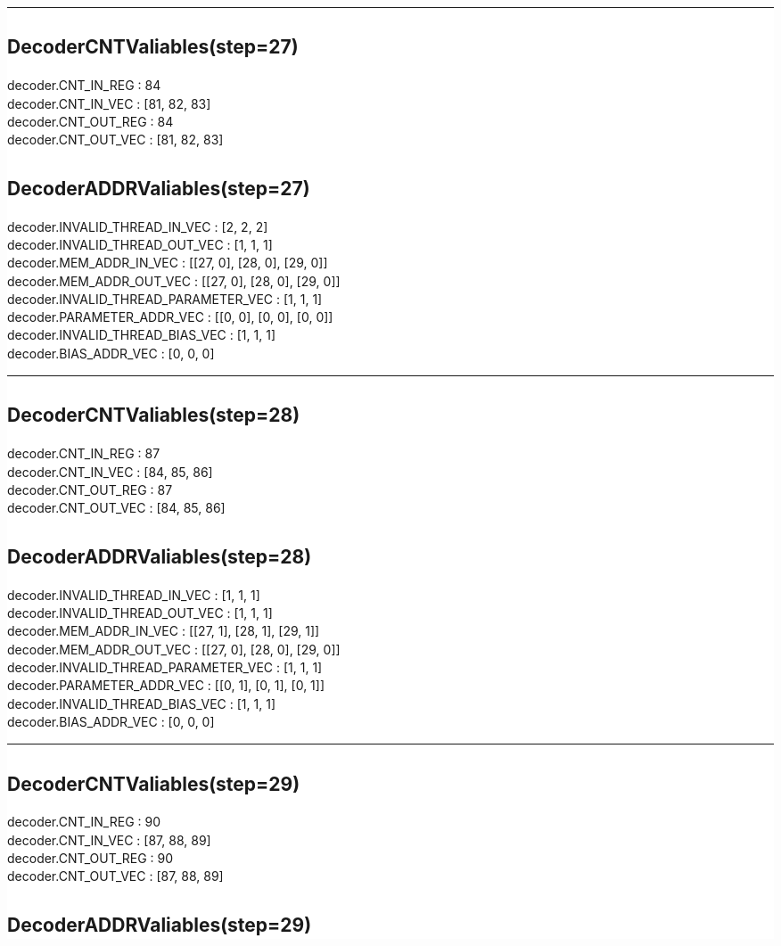 ***

## DecoderCNTValiables(step=27)  

decoder.CNT_IN_REG : 84  
decoder.CNT_IN_VEC : [81, 82, 83]  
decoder.CNT_OUT_REG : 84  
decoder.CNT_OUT_VEC : [81, 82, 83]  

## DecoderADDRValiables(step=27)  

decoder.INVALID_THREAD_IN_VEC : [2, 2, 2]  
decoder.INVALID_THREAD_OUT_VEC : [1, 1, 1]  
decoder.MEM_ADDR_IN_VEC : [[27, 0], [28, 0], [29, 0]]  
decoder.MEM_ADDR_OUT_VEC : [[27, 0], [28, 0], [29, 0]]  
decoder.INVALID_THREAD_PARAMETER_VEC : [1, 1, 1]  
decoder.PARAMETER_ADDR_VEC : [[0, 0], [0, 0], [0, 0]]  
decoder.INVALID_THREAD_BIAS_VEC : [1, 1, 1]  
decoder.BIAS_ADDR_VEC : [0, 0, 0]  

***

## DecoderCNTValiables(step=28)  

decoder.CNT_IN_REG : 87  
decoder.CNT_IN_VEC : [84, 85, 86]  
decoder.CNT_OUT_REG : 87  
decoder.CNT_OUT_VEC : [84, 85, 86]  

## DecoderADDRValiables(step=28)  

decoder.INVALID_THREAD_IN_VEC : [1, 1, 1]  
decoder.INVALID_THREAD_OUT_VEC : [1, 1, 1]  
decoder.MEM_ADDR_IN_VEC : [[27, 1], [28, 1], [29, 1]]  
decoder.MEM_ADDR_OUT_VEC : [[27, 0], [28, 0], [29, 0]]  
decoder.INVALID_THREAD_PARAMETER_VEC : [1, 1, 1]  
decoder.PARAMETER_ADDR_VEC : [[0, 1], [0, 1], [0, 1]]  
decoder.INVALID_THREAD_BIAS_VEC : [1, 1, 1]  
decoder.BIAS_ADDR_VEC : [0, 0, 0]  

***

## DecoderCNTValiables(step=29)  

decoder.CNT_IN_REG : 90  
decoder.CNT_IN_VEC : [87, 88, 89]  
decoder.CNT_OUT_REG : 90  
decoder.CNT_OUT_VEC : [87, 88, 89]  

## DecoderADDRValiables(step=29)  
